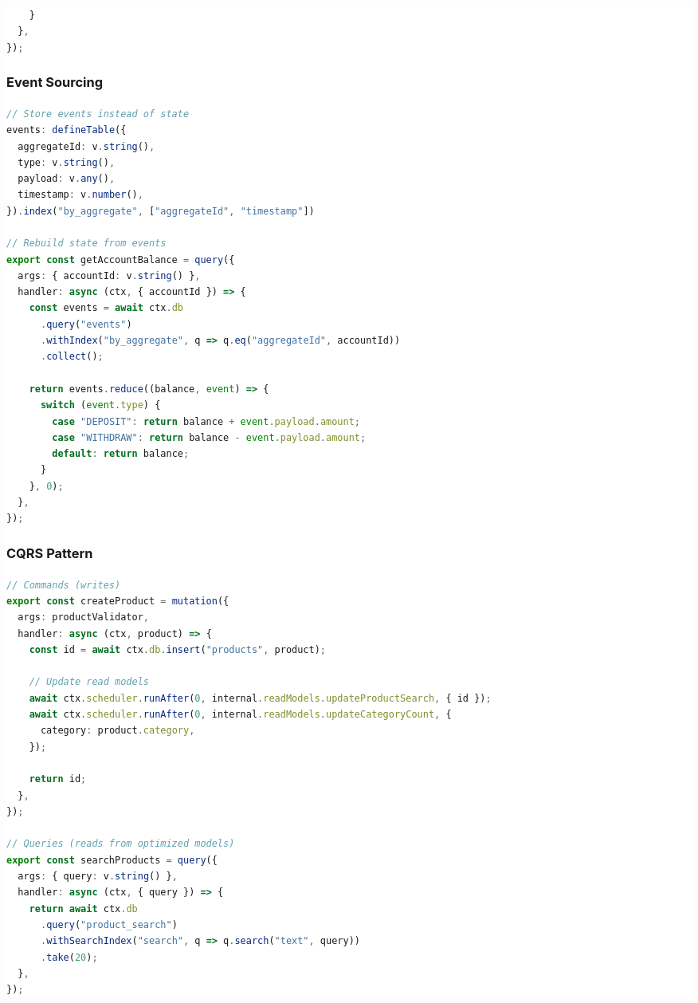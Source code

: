 ```typescript
    }
  },
});
```

### Event Sourcing
```typescript
// Store events instead of state
events: defineTable({
  aggregateId: v.string(),
  type: v.string(),
  payload: v.any(),
  timestamp: v.number(),
}).index("by_aggregate", ["aggregateId", "timestamp"])

// Rebuild state from events
export const getAccountBalance = query({
  args: { accountId: v.string() },
  handler: async (ctx, { accountId }) => {
    const events = await ctx.db
      .query("events")
      .withIndex("by_aggregate", q => q.eq("aggregateId", accountId))
      .collect();
    
    return events.reduce((balance, event) => {
      switch (event.type) {
        case "DEPOSIT": return balance + event.payload.amount;
        case "WITHDRAW": return balance - event.payload.amount;
        default: return balance;
      }
    }, 0);
  },
});
```

### CQRS Pattern
```typescript
// Commands (writes)
export const createProduct = mutation({
  args: productValidator,
  handler: async (ctx, product) => {
    const id = await ctx.db.insert("products", product);
    
    // Update read models
    await ctx.scheduler.runAfter(0, internal.readModels.updateProductSearch, { id });
    await ctx.scheduler.runAfter(0, internal.readModels.updateCategoryCount, {
      category: product.category,
    });
    
    return id;
  },
});

// Queries (reads from optimized models)
export const searchProducts = query({
  args: { query: v.string() },
  handler: async (ctx, { query }) => {
    return await ctx.db
      .query("product_search")
      .withSearchIndex("search", q => q.search("text", query))
      .take(20);
  },
});
```